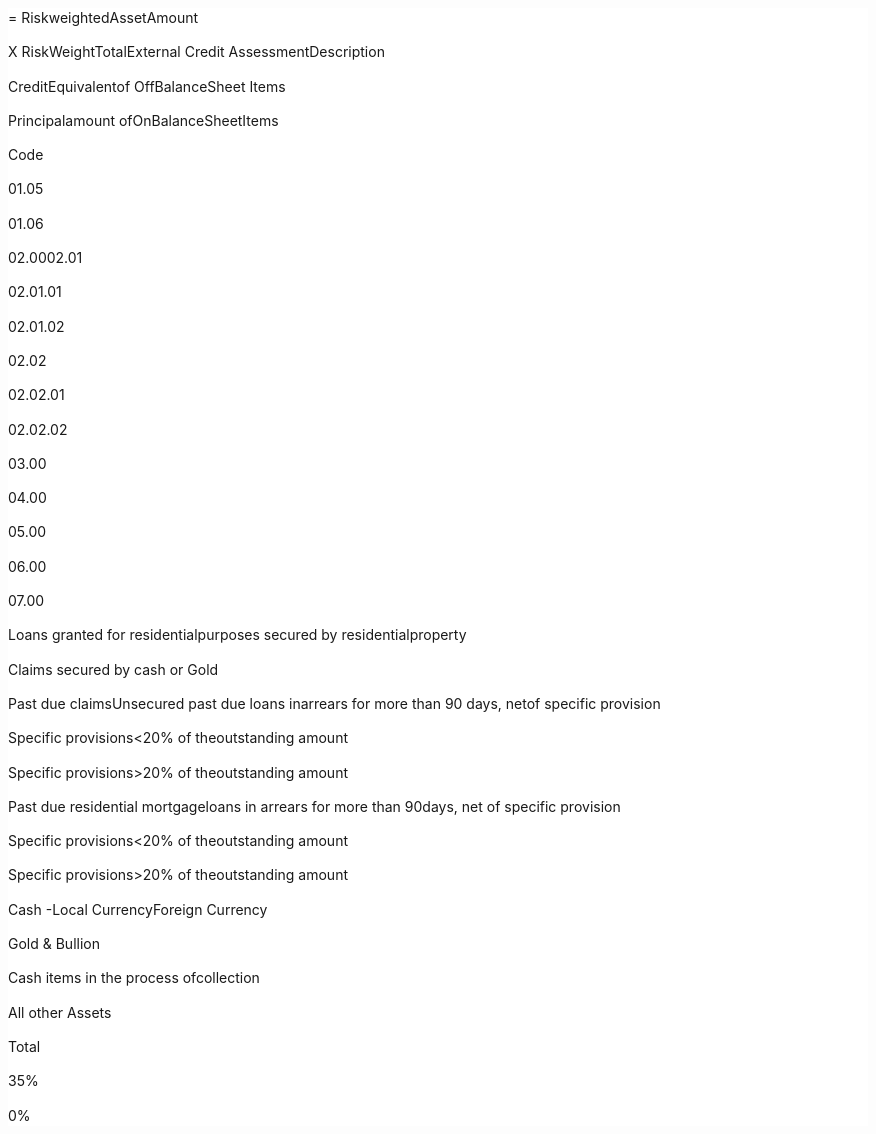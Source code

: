 = RiskweightedAssetAmount

X RiskWeightTotalExternal Credit AssessmentDescription

CreditEquivalentof OffBalanceSheet Items

Principalamount ofOnBalanceSheetItems

Code

01.05

01.06

02.0002.01

02.01.01

02.01.02

02.02

02.02.01

02.02.02

03.00

04.00

05.00

06.00

07.00

Loans granted for residentialpurposes secured by residentialproperty

Claims secured by cash or Gold

Past due claimsUnsecured past due loans inarrears for more than 90 days, netof specific provision

Specific provisions<20% of theoutstanding amount

Specific provisions>20% of theoutstanding amount

Past due residential mortgageloans in arrears for more than 90days, net of specific provision

Specific provisions<20% of theoutstanding amount

Specific provisions>20% of theoutstanding amount

Cash -Local CurrencyForeign Currency

Gold & Bullion

Cash items in the process ofcollection

All other Assets

Total

35%

0%
